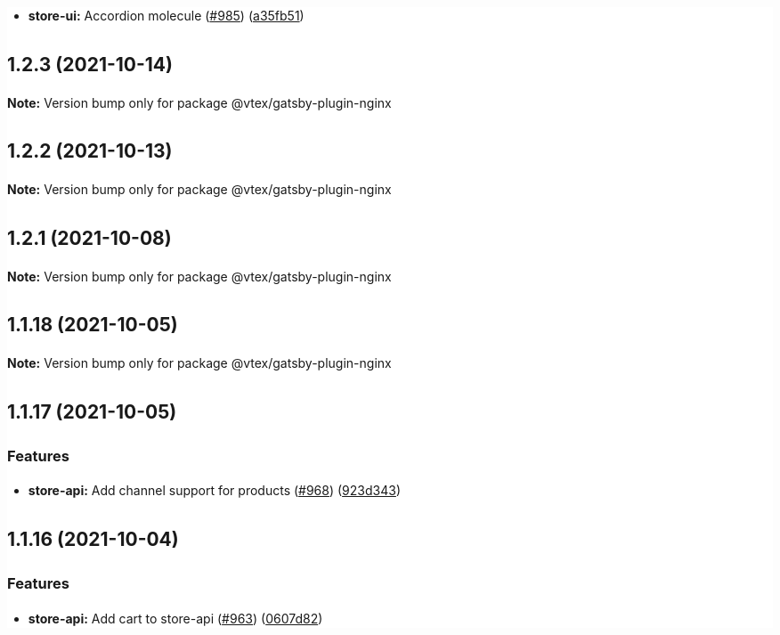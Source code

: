 * **store-ui:** Accordion molecule ([#985](https://github.com/vtex/faststore/issues/985)) ([a35fb51](https://github.com/vtex/faststore/commit/a35fb51b675e41af6070da8b521a3a4da25a0d65))





## 1.2.3 (2021-10-14)

**Note:** Version bump only for package @vtex/gatsby-plugin-nginx





## 1.2.2 (2021-10-13)

**Note:** Version bump only for package @vtex/gatsby-plugin-nginx





## 1.2.1 (2021-10-08)

**Note:** Version bump only for package @vtex/gatsby-plugin-nginx





## 1.1.18 (2021-10-05)

**Note:** Version bump only for package @vtex/gatsby-plugin-nginx





## 1.1.17 (2021-10-05)


### Features

* **store-api:** Add channel support for products ([#968](https://github.com/vtex/faststore/issues/968)) ([923d343](https://github.com/vtex/faststore/commit/923d343bcde8fbebfff9d32ba52ac26cd0504484))





## 1.1.16 (2021-10-04)


### Features

* **store-api:** Add cart to store-api ([#963](https://github.com/vtex/faststore/issues/963)) ([0607d82](https://github.com/vtex/faststore/commit/0607d82f9f17de0b4045a7efbe99004d43e87056))




